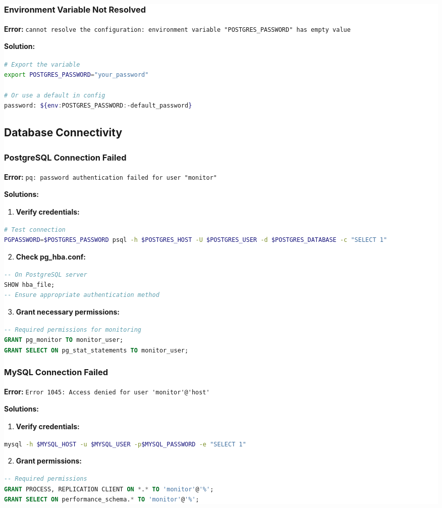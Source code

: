 ### Environment Variable Not Resolved

**Error:** `cannot resolve the configuration: environment variable "POSTGRES_PASSWORD" has empty value`

**Solution:**
```bash
# Export the variable
export POSTGRES_PASSWORD="your_password"

# Or use a default in config
password: ${env:POSTGRES_PASSWORD:-default_password}
```

## Database Connectivity

### PostgreSQL Connection Failed

**Error:** `pq: password authentication failed for user "monitor"`

**Solutions:**

1. **Verify credentials:**
```bash
# Test connection
PGPASSWORD=$POSTGRES_PASSWORD psql -h $POSTGRES_HOST -U $POSTGRES_USER -d $POSTGRES_DATABASE -c "SELECT 1"
```

2. **Check pg_hba.conf:**
```sql
-- On PostgreSQL server
SHOW hba_file;
-- Ensure appropriate authentication method
```

3. **Grant necessary permissions:**
```sql
-- Required permissions for monitoring
GRANT pg_monitor TO monitor_user;
GRANT SELECT ON pg_stat_statements TO monitor_user;
```

### MySQL Connection Failed

**Error:** `Error 1045: Access denied for user 'monitor'@'host'`

**Solutions:**

1. **Verify credentials:**
```bash
mysql -h $MYSQL_HOST -u $MYSQL_USER -p$MYSQL_PASSWORD -e "SELECT 1"
```

2. **Grant permissions:**
```sql
-- Required permissions
GRANT PROCESS, REPLICATION CLIENT ON *.* TO 'monitor'@'%';
GRANT SELECT ON performance_schema.* TO 'monitor'@'%';
```
